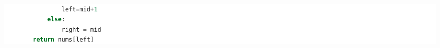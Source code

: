 ```python
                left=mid+1
            else:
                right = mid
        return nums[left]
```
